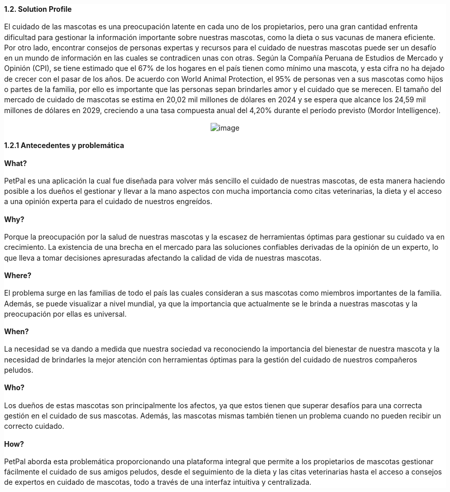 **1.2. Solution Profile**

El cuidado de las mascotas es una preocupación latente en cada uno de los propietarios, pero una gran cantidad enfrenta dificultad para gestionar la información importante sobre nuestras mascotas, como la dieta o sus vacunas de manera eficiente. Por otro lado, encontrar consejos de personas expertas y recursos para el cuidado de nuestras mascotas puede ser un desafío en un mundo de información en las cuales se contradicen unas con otras. Según la Compañía Peruana de Estudios de Mercado y Opinión (CPI), se tiene estimado que el 67% de los hogares en el país tienen como mínimo una mascota, y esta cifra no ha dejado de crecer con el pasar de los años. De acuerdo con World Animal Protection, el 95% de personas ven a sus mascotas como hijos o partes de la familia, por ello es importante que las personas sepan brindarles amor y el cuidado que se merecen. El tamaño del mercado de cuidado de mascotas se estima en 20,02 mil millones de dólares en 2024 y se espera que alcance los 24,59 mil millones de dólares en 2029, creciendo a una tasa compuesta anual del 4,20% durante el período previsto (Mordor Intelligence).

<p align="center">
  <img src="https://github.com/PetPalORG/PetPal-Informe/assets/164519824/7eb06844-00d7-41b1-afff-506c6f352e53" alt="image">
</p>

**1.2.1 Antecedentes y problemática**

**What?**

PetPal es una aplicación la cual fue diseñada para volver más sencillo el cuidado de nuestras mascotas, de esta manera haciendo posible a los dueños el gestionar y llevar a la mano aspectos con mucha importancia como citas veterinarias, la dieta y el acceso a una opinión experta para el cuidado de nuestros engreídos.


**Why?**

Porque la preocupación por la salud de nuestras mascotas y la escasez de herramientas óptimas para gestionar su cuidado va en crecimiento. La existencia de una brecha en el mercado para las soluciones confiables derivadas de la opinión de un experto, lo que lleva a tomar decisiones apresuradas afectando la calidad de vida de nuestras mascotas.

**Where?** 

El problema surge en las familias de todo el país las cuales consideran a sus mascotas como miembros importantes de la familia. Además, se puede visualizar a nivel mundial, ya que la importancia que actualmente se le brinda a nuestras mascotas y la preocupación por ellas es universal.

**When?** 

La necesidad se va dando a medida que nuestra sociedad va reconociendo la importancia del bienestar de nuestra mascota y la necesidad de brindarles la mejor atención con herramientas óptimas para la gestión del cuidado de nuestros compañeros peludos.

**Who?**

Los dueños de estas mascotas son principalmente los afectos, ya que estos tienen que superar desafíos para una correcta gestión en el cuidado de sus mascotas. Además, las mascotas mismas también tienen un problema cuando no pueden recibir un correcto cuidado.

**How?**

PetPal aborda esta problemática proporcionando una plataforma integral que permite a los propietarios de mascotas gestionar fácilmente el cuidado de sus amigos peludos, desde el seguimiento de la dieta y las citas veterinarias hasta el acceso a consejos de expertos en cuidado de mascotas, todo a través de una interfaz intuitiva y centralizada.
